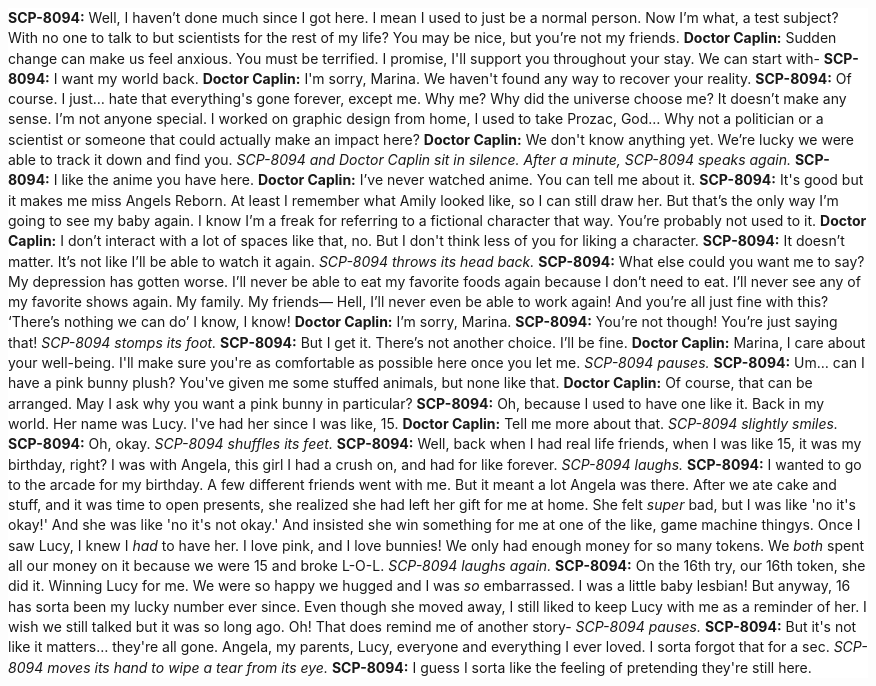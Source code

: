**SCP-8094:** Well, I haven’t done much since I got here. I mean I used to just be a normal person. Now I’m what, a test subject? With no one to talk to but scientists for the rest of my life? You may be nice, but you’re not my friends.
**Doctor Caplin:** Sudden change can make us feel anxious. You must be terrified. I promise, I'll support you throughout your stay. We can start with-
**SCP-8094:** I want my world back.
**Doctor Caplin:** I'm sorry, Marina. We haven't found any way to recover your reality.
**SCP-8094:** Of course. I just… hate that everything's gone forever, except me. Why me? Why did the universe choose me? It doesn’t make any sense. I’m not anyone special. I worked on graphic design from home, I used to take Prozac, God… Why not a politician or a scientist or someone that could actually make an impact here?
**Doctor Caplin:** We don't know anything yet. We’re lucky we were able to track it down and find you.
_SCP-8094 and Doctor Caplin sit in silence. After a minute, SCP-8094 speaks again._
**SCP-8094:** I like the anime you have here.
**Doctor Caplin:** I’ve never watched anime. You can tell me about it.
**SCP-8094:** It's good but it makes me miss Angels Reborn. At least I remember what Amily looked like, so I can still draw her. But that’s the only way I’m going to see my baby again. I know I’m a freak for referring to a fictional character that way. You’re probably not used to it.
**Doctor Caplin:** I don’t interact with a lot of spaces like that, no. But I don't think less of you for liking a character.
**SCP-8094:** It doesn’t matter. It’s not like I’ll be able to watch it again.
_SCP-8094 throws its head back._
**SCP-8094:** What else could you want me to say? My depression has gotten worse. I’ll never be able to eat my favorite foods again because I don’t need to eat. I’ll never see any of my favorite shows again. My family. My friends— Hell, I’ll never even be able to work again! And you’re all just fine with this? ‘There’s nothing we can do’ I know, I know!
**Doctor Caplin:** I’m sorry, Marina.
**SCP-8094:** You’re not though! You’re just saying that!
_SCP-8094 stomps its foot._
**SCP-8094:** But I get it. There’s not another choice. I’ll be fine.
**Doctor Caplin:** Marina, I care about your well-being. I'll make sure you're as comfortable as possible here once you let me.
_SCP-8094 pauses._
**SCP-8094:** Um… can I have a pink bunny plush? You've given me some stuffed animals, but none like that.
**Doctor Caplin:** Of course, that can be arranged. May I ask why you want a pink bunny in particular?
**SCP-8094:** Oh, because I used to have one like it. Back in my world. Her name was Lucy. I've had her since I was like, 15.
**Doctor Caplin:** Tell me more about that.
_SCP-8094 slightly smiles._
**SCP-8094:** Oh, okay.
_SCP-8094 shuffles its feet._
**SCP-8094:** Well, back when I had real life friends, when I was like 15, it was my birthday, right? I was with Angela, this girl I had a crush on, and had for like forever.
_SCP-8094 laughs._
**SCP-8094:** I wanted to go to the arcade for my birthday. A few different friends went with me. But it meant a lot Angela was there. After we ate cake and stuff, and it was time to open presents, she realized she had left her gift for me at home. She felt _super_ bad, but I was like 'no it's okay!' And she was like 'no it's not okay.' And insisted she win something for me at one of the like, game machine thingys. Once I saw Lucy, I knew I _had_ to have her. I love pink, and I love bunnies! We only had enough money for so many tokens. We _both_ spent all our money on it because we were 15 and broke L-O-L.
_SCP-8094 laughs again._
**SCP-8094:** On the 16th try, our 16th token, she did it. Winning Lucy for me. We were so happy we hugged and I was _so_ embarrassed. I was a little baby lesbian! But anyway, 16 has sorta been my lucky number ever since. Even though she moved away, I still liked to keep Lucy with me as a reminder of her. I wish we still talked but it was so long ago. Oh! That does remind me of another story-
_SCP-8094 pauses._
**SCP-8094:** But it's not like it matters… they're all gone. Angela, my parents, Lucy, everyone and everything I ever loved. I sorta forgot that for a sec.
_SCP-8094 moves its hand to wipe a tear from its eye._
**SCP-8094:** I guess I sorta like the feeling of pretending they're still here.